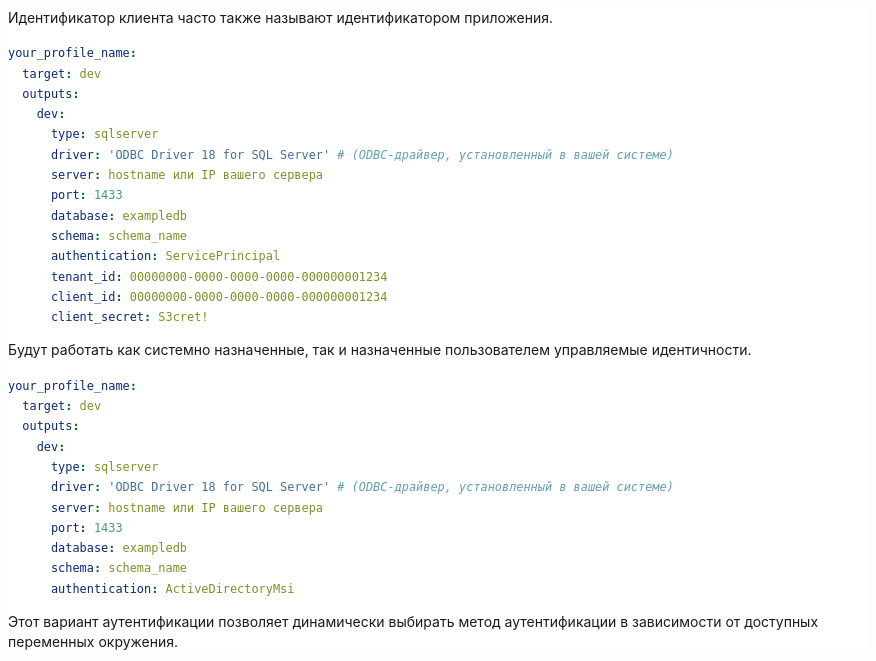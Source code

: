 </File>

</TabItem>

<TabItem value="service_principal">

Идентификатор клиента часто также называют идентификатором приложения.

<File name='profiles.yml'>

```yaml
your_profile_name:
  target: dev
  outputs:
    dev:
      type: sqlserver
      driver: 'ODBC Driver 18 for SQL Server' # (ODBC-драйвер, установленный в вашей системе)
      server: hostname или IP вашего сервера
      port: 1433
      database: exampledb
      schema: schema_name
      authentication: ServicePrincipal
      tenant_id: 00000000-0000-0000-0000-000000001234
      client_id: 00000000-0000-0000-0000-000000001234
      client_secret: S3cret!
```

</File>

</TabItem>

<TabItem value="managed_identity">

Будут работать как системно назначенные, так и назначенные пользователем управляемые идентичности.

<File name='profiles.yml'>

```yaml
your_profile_name:
  target: dev
  outputs:
    dev:
      type: sqlserver
      driver: 'ODBC Driver 18 for SQL Server' # (ODBC-драйвер, установленный в вашей системе)
      server: hostname или IP вашего сервера
      port: 1433
      database: exampledb
      schema: schema_name
      authentication: ActiveDirectoryMsi
```

</File>

</TabItem>

<TabItem value="environment_based">

Этот вариант аутентификации позволяет динамически выбирать метод аутентификации в зависимости от доступных переменных окружения.
